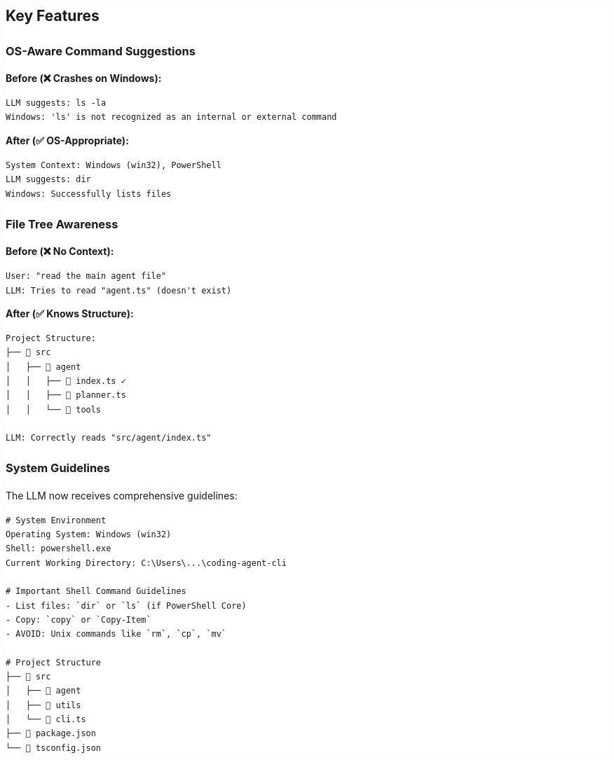 ## Key Features

### OS-Aware Command Suggestions

**Before (❌ Crashes on Windows):**
```
LLM suggests: ls -la
Windows: 'ls' is not recognized as an internal or external command
```

**After (✅ OS-Appropriate):**
```
System Context: Windows (win32), PowerShell
LLM suggests: dir
Windows: Successfully lists files
```

### File Tree Awareness

**Before (❌ No Context):**
```
User: "read the main agent file"
LLM: Tries to read "agent.ts" (doesn't exist)
```

**After (✅ Knows Structure):**
```
Project Structure:
├── 📁 src
│   ├── 📁 agent
│   │   ├── 📄 index.ts ✓
│   │   ├── 📄 planner.ts
│   │   └── 📁 tools

LLM: Correctly reads "src/agent/index.ts"
```

### System Guidelines

The LLM now receives comprehensive guidelines:

```
# System Environment
Operating System: Windows (win32)
Shell: powershell.exe
Current Working Directory: C:\Users\...\coding-agent-cli

# Important Shell Command Guidelines
- List files: `dir` or `ls` (if PowerShell Core)
- Copy: `copy` or `Copy-Item`
- AVOID: Unix commands like `rm`, `cp`, `mv`

# Project Structure
├── 📁 src
│   ├── 📁 agent
│   ├── 📁 utils
│   └── 📄 cli.ts
├── 📄 package.json
└── 📄 tsconfig.json
```
